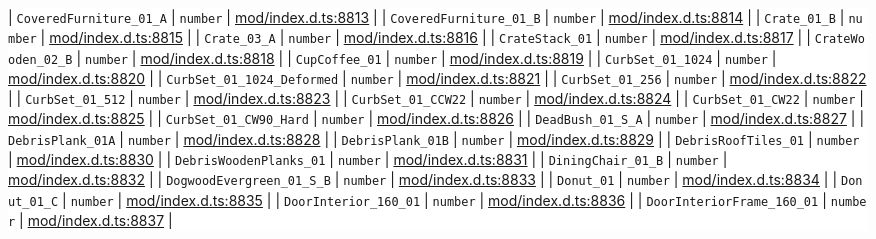 | <a id="coveredfurniture_01_a"></a> `CoveredFurniture_01_A` | `number` | [mod/index.d.ts:8813](https://github.com/battlefield-portal-community/portal-docs/blob/6d87e21c5922a3efb03c634dbe98e5fe6e797672/generators/santiago/mod/index.d.ts#L8813) |
| <a id="coveredfurniture_01_b"></a> `CoveredFurniture_01_B` | `number` | [mod/index.d.ts:8814](https://github.com/battlefield-portal-community/portal-docs/blob/6d87e21c5922a3efb03c634dbe98e5fe6e797672/generators/santiago/mod/index.d.ts#L8814) |
| <a id="crate_01_b"></a> `Crate_01_B` | `number` | [mod/index.d.ts:8815](https://github.com/battlefield-portal-community/portal-docs/blob/6d87e21c5922a3efb03c634dbe98e5fe6e797672/generators/santiago/mod/index.d.ts#L8815) |
| <a id="crate_03_a"></a> `Crate_03_A` | `number` | [mod/index.d.ts:8816](https://github.com/battlefield-portal-community/portal-docs/blob/6d87e21c5922a3efb03c634dbe98e5fe6e797672/generators/santiago/mod/index.d.ts#L8816) |
| <a id="cratestack_01"></a> `CrateStack_01` | `number` | [mod/index.d.ts:8817](https://github.com/battlefield-portal-community/portal-docs/blob/6d87e21c5922a3efb03c634dbe98e5fe6e797672/generators/santiago/mod/index.d.ts#L8817) |
| <a id="cratewooden_02_b"></a> `CrateWooden_02_B` | `number` | [mod/index.d.ts:8818](https://github.com/battlefield-portal-community/portal-docs/blob/6d87e21c5922a3efb03c634dbe98e5fe6e797672/generators/santiago/mod/index.d.ts#L8818) |
| <a id="cupcoffee_01"></a> `CupCoffee_01` | `number` | [mod/index.d.ts:8819](https://github.com/battlefield-portal-community/portal-docs/blob/6d87e21c5922a3efb03c634dbe98e5fe6e797672/generators/santiago/mod/index.d.ts#L8819) |
| <a id="curbset_01_1024"></a> `CurbSet_01_1024` | `number` | [mod/index.d.ts:8820](https://github.com/battlefield-portal-community/portal-docs/blob/6d87e21c5922a3efb03c634dbe98e5fe6e797672/generators/santiago/mod/index.d.ts#L8820) |
| <a id="curbset_01_1024_deformed"></a> `CurbSet_01_1024_Deformed` | `number` | [mod/index.d.ts:8821](https://github.com/battlefield-portal-community/portal-docs/blob/6d87e21c5922a3efb03c634dbe98e5fe6e797672/generators/santiago/mod/index.d.ts#L8821) |
| <a id="curbset_01_256"></a> `CurbSet_01_256` | `number` | [mod/index.d.ts:8822](https://github.com/battlefield-portal-community/portal-docs/blob/6d87e21c5922a3efb03c634dbe98e5fe6e797672/generators/santiago/mod/index.d.ts#L8822) |
| <a id="curbset_01_512"></a> `CurbSet_01_512` | `number` | [mod/index.d.ts:8823](https://github.com/battlefield-portal-community/portal-docs/blob/6d87e21c5922a3efb03c634dbe98e5fe6e797672/generators/santiago/mod/index.d.ts#L8823) |
| <a id="curbset_01_ccw22"></a> `CurbSet_01_CCW22` | `number` | [mod/index.d.ts:8824](https://github.com/battlefield-portal-community/portal-docs/blob/6d87e21c5922a3efb03c634dbe98e5fe6e797672/generators/santiago/mod/index.d.ts#L8824) |
| <a id="curbset_01_cw22"></a> `CurbSet_01_CW22` | `number` | [mod/index.d.ts:8825](https://github.com/battlefield-portal-community/portal-docs/blob/6d87e21c5922a3efb03c634dbe98e5fe6e797672/generators/santiago/mod/index.d.ts#L8825) |
| <a id="curbset_01_cw90_hard"></a> `CurbSet_01_CW90_Hard` | `number` | [mod/index.d.ts:8826](https://github.com/battlefield-portal-community/portal-docs/blob/6d87e21c5922a3efb03c634dbe98e5fe6e797672/generators/santiago/mod/index.d.ts#L8826) |
| <a id="deadbush_01_s_a"></a> `DeadBush_01_S_A` | `number` | [mod/index.d.ts:8827](https://github.com/battlefield-portal-community/portal-docs/blob/6d87e21c5922a3efb03c634dbe98e5fe6e797672/generators/santiago/mod/index.d.ts#L8827) |
| <a id="debrisplank_01a"></a> `DebrisPlank_01A` | `number` | [mod/index.d.ts:8828](https://github.com/battlefield-portal-community/portal-docs/blob/6d87e21c5922a3efb03c634dbe98e5fe6e797672/generators/santiago/mod/index.d.ts#L8828) |
| <a id="debrisplank_01b"></a> `DebrisPlank_01B` | `number` | [mod/index.d.ts:8829](https://github.com/battlefield-portal-community/portal-docs/blob/6d87e21c5922a3efb03c634dbe98e5fe6e797672/generators/santiago/mod/index.d.ts#L8829) |
| <a id="debrisrooftiles_01"></a> `DebrisRoofTiles_01` | `number` | [mod/index.d.ts:8830](https://github.com/battlefield-portal-community/portal-docs/blob/6d87e21c5922a3efb03c634dbe98e5fe6e797672/generators/santiago/mod/index.d.ts#L8830) |
| <a id="debriswoodenplanks_01"></a> `DebrisWoodenPlanks_01` | `number` | [mod/index.d.ts:8831](https://github.com/battlefield-portal-community/portal-docs/blob/6d87e21c5922a3efb03c634dbe98e5fe6e797672/generators/santiago/mod/index.d.ts#L8831) |
| <a id="diningchair_01_b"></a> `DiningChair_01_B` | `number` | [mod/index.d.ts:8832](https://github.com/battlefield-portal-community/portal-docs/blob/6d87e21c5922a3efb03c634dbe98e5fe6e797672/generators/santiago/mod/index.d.ts#L8832) |
| <a id="dogwoodevergreen_01_s_b"></a> `DogwoodEvergreen_01_S_B` | `number` | [mod/index.d.ts:8833](https://github.com/battlefield-portal-community/portal-docs/blob/6d87e21c5922a3efb03c634dbe98e5fe6e797672/generators/santiago/mod/index.d.ts#L8833) |
| <a id="donut_01"></a> `Donut_01` | `number` | [mod/index.d.ts:8834](https://github.com/battlefield-portal-community/portal-docs/blob/6d87e21c5922a3efb03c634dbe98e5fe6e797672/generators/santiago/mod/index.d.ts#L8834) |
| <a id="donut_01_c"></a> `Donut_01_C` | `number` | [mod/index.d.ts:8835](https://github.com/battlefield-portal-community/portal-docs/blob/6d87e21c5922a3efb03c634dbe98e5fe6e797672/generators/santiago/mod/index.d.ts#L8835) |
| <a id="doorinterior_160_01"></a> `DoorInterior_160_01` | `number` | [mod/index.d.ts:8836](https://github.com/battlefield-portal-community/portal-docs/blob/6d87e21c5922a3efb03c634dbe98e5fe6e797672/generators/santiago/mod/index.d.ts#L8836) |
| <a id="doorinteriorframe_160_01"></a> `DoorInteriorFrame_160_01` | `number` | [mod/index.d.ts:8837](https://github.com/battlefield-portal-community/portal-docs/blob/6d87e21c5922a3efb03c634dbe98e5fe6e797672/generators/santiago/mod/index.d.ts#L8837) |